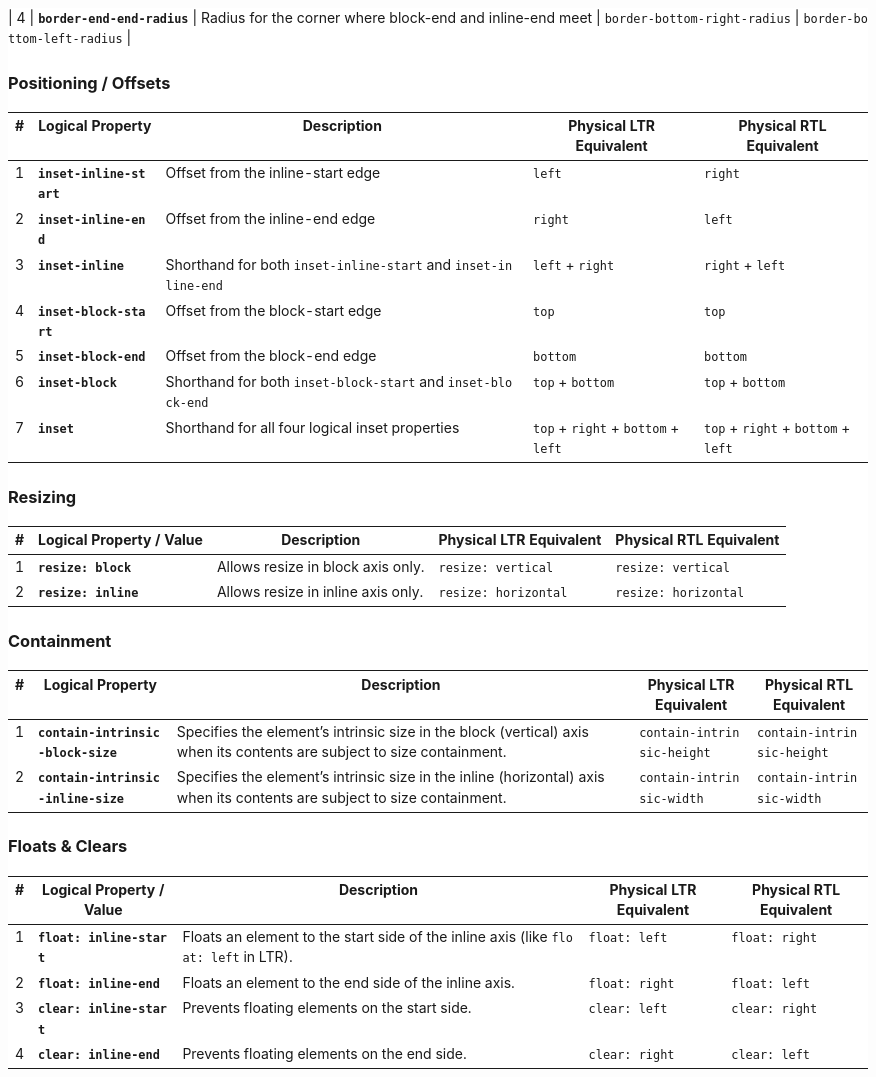 | 4 | **`border-end-end-radius`**     | Radius for the corner where block-end and inline-end meet     | `border-bottom-right-radius` | `border-bottom-left-radius`  |

### Positioning / Offsets

| # | Logical Property         | Description                                                    | Physical LTR Equivalent             | Physical RTL Equivalent             |
| - | ------------------------ | -------------------------------------------------------------- | ----------------------------------- | ----------------------------------- |
| 1 | **`inset-inline-start`** | Offset from the inline-start edge                              | `left`                              | `right`                             |
| 2 | **`inset-inline-end`**   | Offset from the inline-end edge                                | `right`                             | `left`                              |
| 3 | **`inset-inline`**       | Shorthand for both `inset-inline-start` and `inset-inline-end` | `left` + `right`                    | `right` + `left`                    |
| 4 | **`inset-block-start`**  | Offset from the block-start edge                               | `top`                               | `top`                               |
| 5 | **`inset-block-end`**    | Offset from the block-end edge                                 | `bottom`                            | `bottom`                            |
| 6 | **`inset-block`**        | Shorthand for both `inset-block-start` and `inset-block-end`   | `top` + `bottom`                    | `top` + `bottom`                    |
| 7 | **`inset`**              | Shorthand for all four logical inset properties                | `top` + `right` + `bottom` + `left` | `top` + `right` + `bottom` + `left` |

### Resizing

| # | Logical Property / Value | Description                        | Physical LTR Equivalent | Physical RTL Equivalent |
| - | ------------------------ | ---------------------------------- | ----------------------- | ----------------------- |
| 1 | **`resize: block`**      | Allows resize in block axis only.  | `resize: vertical`      | `resize: vertical`      |
| 2 | **`resize: inline`**     | Allows resize in inline axis only. | `resize: horizontal`    | `resize: horizontal`    |

### Containment

| # | Logical Property                    | Description                                                                                                               | Physical LTR Equivalent    | Physical RTL Equivalent    |
| - | ----------------------------------- | ------------------------------------------------------------------------------------------------------------------------- | -------------------------- | -------------------------- |
| 1 | **`contain-intrinsic-block-size`**  | Specifies the element’s intrinsic size in the block (vertical) axis when its contents are subject to size containment.    | `contain-intrinsic-height` | `contain-intrinsic-height` |
| 2 | **`contain-intrinsic-inline-size`** | Specifies the element’s intrinsic size in the inline (horizontal) axis when its contents are subject to size containment. | `contain-intrinsic-width`  | `contain-intrinsic-width`  |

### Floats & Clears

| # | Logical Property / Value  | Description                                                                         | Physical LTR Equivalent | Physical RTL Equivalent |
| - | ------------------------- | ----------------------------------------------------------------------------------- | ----------------------- | ----------------------- |
| 1 | **`float: inline-start`** | Floats an element to the start side of the inline axis (like `float: left` in LTR). | `float: left`           | `float: right`          |
| 2 | **`float: inline-end`**   | Floats an element to the end side of the inline axis.                               | `float: right`          | `float: left`           |
| 3 | **`clear: inline-start`** | Prevents floating elements on the start side.                                       | `clear: left`           | `clear: right`          |
| 4 | **`clear: inline-end`**   | Prevents floating elements on the end side.                                         | `clear: right`          | `clear: left`           |

